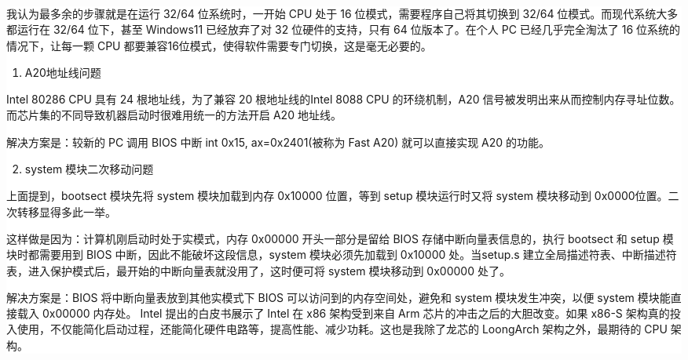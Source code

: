 
我认为最多余的步骤就是在运行 32/64 位系统时，一开始 CPU 处于 16 位模式，需要程序自己将其切换到 32/64 位模式。而现代系统大多都运行在 32/64 位下，甚至 Windows11 已经放弃了对 32 位硬件的支持，只有 64 位版本了。在个人 PC 已经几乎完全淘汰了 16 位系统的情况下，让每一颗 CPU 都要兼容16位模式，使得软件需要专门切换，这是毫无必要的。
1. A20地址线问题

Intel 80286 CPU 具有 24 根地址线，为了兼容 20 根地址线的Intel 8088 CPU 的环绕机制，A20 信号被发明出来从而控制内存寻址位数。而芯片集的不同导致机器启动时很难用统一的方法开启 A20 地址线。

解决方案是：较新的 PC 调用 BIOS 中断 int 0x15, ax=0x2401(被称为 Fast A20) 就可以直接实现 A20 的功能。

2. system 模块二次移动问题

上面提到，bootsect 模块先将 system 模块加载到内存 0x10000 位置，等到 setup 模块运行时又将 system 模块移动到 0x0000位置。二次转移显得多此一举。

这样做是因为：计算机刚启动时处于实模式，内存 0x00000 开头一部分是留给 BIOS 存储中断向量表信息的，执行 bootsect 和 setup 模块时都需要用到 BIOS 中断，因此不能破坏这段信息，system 模块必须先加载到 0x10000 处。当setup.s 建立全局描述符表、中断描述符表，进入保护模式后，最开始的中断向量表就没用了，这时便可将 system 模块移动到 0x00000 处了。

解决方案是：BIOS 将中断向量表放到其他实模式下 BIOS 可以访问到的内存空间处，避免和 system 模块发生冲突，以便 system 模块能直接载入 0x00000 内存处。
Intel 提出的白皮书展示了 Intel 在 x86 架构受到来自 Arm 芯片的冲击之后的大胆改变。如果 x86-S 架构真的投入使用，不仅能简化启动过程，还能简化硬件电路等，提高性能、减少功耗。这也是我除了龙芯的 LoongArch 架构之外，最期待的 CPU 架构。